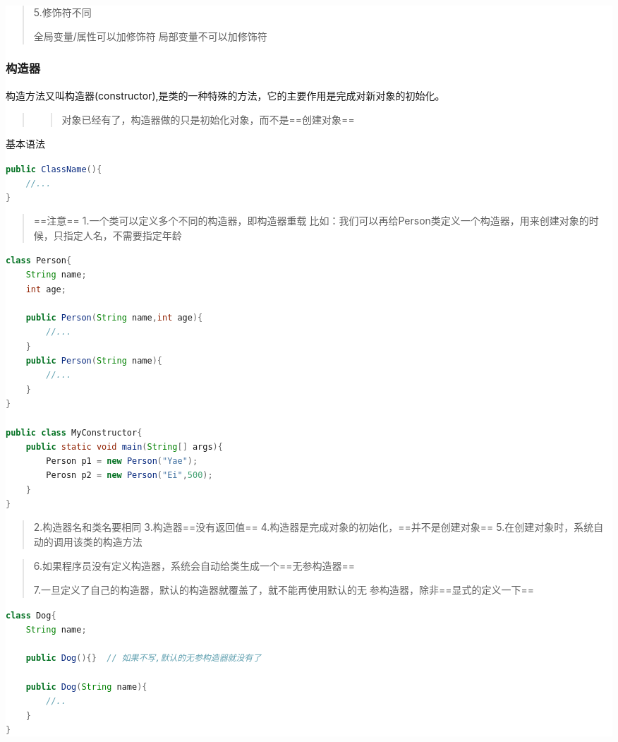 

> 5.修饰符不同
>
> 全局变量/属性可以加修饰符
> 局部变量不可以加修饰符

### 构造器

构造方法又叫构造器(constructor),是类的一种特殊的方法，它的主要作用是完成对新对象的初始化。

> > 对象已经有了，构造器做的只是初始化对象，而不是==创建对象==

基本语法

```java
public ClassName(){
    //...
}
```

> ==注意==
> 1.一个类可以定义多个不同的构造器，即构造器重载
> 比如：我们可以再给Person类定义一个构造器，用来创建对象的时候，只指定人名，不需要指定年龄

```java
class Person{
    String name;
    int age;
    
    public Person(String name,int age){
        //...
    }
    public Person(String name){
        //...
    }
}

public class MyConstructor{
    public static void main(String[] args){
        Person p1 = new Person("Yae");
        Perosn p2 = new Person("Ei",500);
    }
}
```

> 2.构造器名和类名要相同
> 3.构造器==没有返回值==
> 4.构造器是完成对象的初始化，==并不是创建对象==
> 5.在创建对象时，系统自动的调用该类的构造方法

> 6.如果程序员没有定义构造器，系统会自动给类生成一个==无参构造器==
>
> 7.一旦定义了自己的构造器，默认的构造器就覆盖了，就不能再使用默认的无
> 参构造器，除非==显式的定义一下==

```java
class Dog{
    String name;
    
    public Dog(){}  // 如果不写,默认的无参构造器就没有了
    
    public Dog(String name){
        //..
    }
}
```
